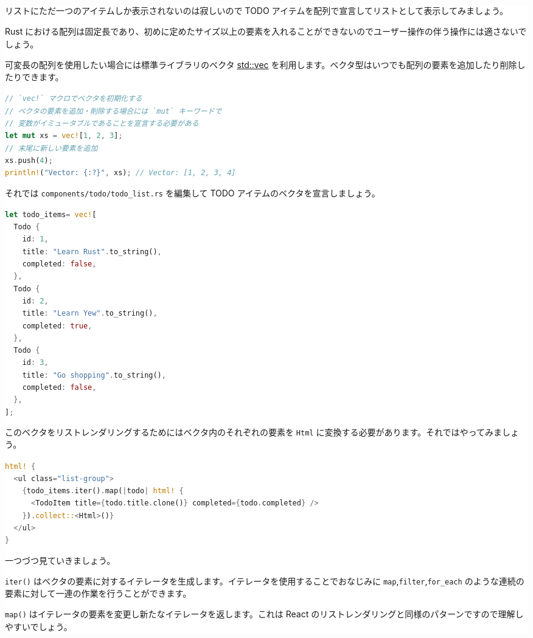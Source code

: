 リストにただ一つのアイテムしか表示されないのは寂しいので TODO アイテムを配列で宣言してリストとして表示してみましょう。

Rust における配列は固定長であり、初めに定めたサイズ以上の要素を入れることができないのでユーザー操作の伴う操作には適さないでしょう。

可変長の配列を使用したい場合には標準ライブラリのベクタ [std::vec](https://doc.rust-lang.org/std/vec/) を利用します。ベクタ型はいつでも配列の要素を追加したり削除したりできます。

```rust
// `vec!` マクロでベクタを初期化する
// ベクタの要素を追加・削除する場合には `mut` キーワードで
// 変数がイミュータブルであることを宣言する必要がある
let mut xs = vec![1, 2, 3];
// 末尾に新しい要素を追加
xs.push(4);
println!("Vector: {:?}", xs); // Vector: [1, 2, 3, 4]
```

それでは `components/todo/todo_list.rs` を編集して TODO アイテムのベクタを宣言しましょう。

```rust:components/todo/todo_list.rs
let todo_items= vec![
  Todo {
    id: 1,
    title: "Learn Rust".to_string(),
    completed: false,
  },
  Todo {
    id: 2,
    title: "Learn Yew".to_string(),
    completed: true,
  },
  Todo {
    id: 3,
    title: "Go shopping".to_string(),
    completed: false,
  },
];
```

このベクタをリストレンダリングするためにはベクタ内のそれぞれの要素を `Html` に変換する必要があります。それではやってみましょう。

```rust:components/todo/todo_list.rs
html! {
  <ul class="list-group">
    {todo_items.iter().map(|todo| html! {
      <TodoItem title={todo.title.clone()} completed={todo.completed} />
    }).collect::<Html>()}
  </ul>
}
```

一つづつ見ていきましょう。

`iter()` はベクタの要素に対するイテレータを生成します。イテレータを使用することでおなじみに `map`,`filter`,`for_each` のような連続の要素に対して一連の作業を行うことができます。

`map()` はイテレータの要素を変更し新たなイテレータを返します。これは React のリストレンダリングと同様のパターンですので理解しやすいでしょう。
